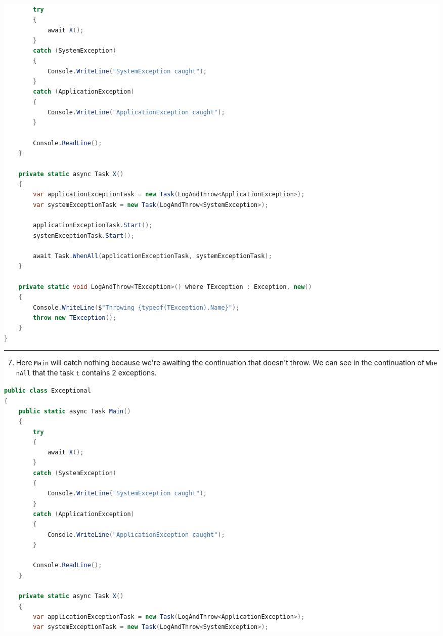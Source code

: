 ```csharp
        try
        {
            await X();
        }
        catch (SystemException)
        {
            Console.WriteLine("SystemException caught");
        }
        catch (ApplicationException)
        {
            Console.WriteLine("ApplicationException caught");
        }

        Console.ReadLine();
    }

    private static async Task X()
    {
        var applicationExceptionTask = new Task(LogAndThrow<ApplicationException>);
        var systemExceptionTask = new Task(LogAndThrow<SystemException>);

        applicationExceptionTask.Start();
        systemExceptionTask.Start();

        await Task.WhenAll(applicationExceptionTask, systemExceptionTask);
    }

    private static void LogAndThrow<TException>() where TException : Exception, new()
    {
        Console.WriteLine($"Throwing {typeof(TException).Name}");
        throw new TException();
    }
}
```
---
7. Here `Main` will catch nothing because we're awaiting the continuation that doesn't throw. We can see in the continuation of `WhenAll` that the task `t` contains 2 exceptions.
```csharp
public class Exceptional
{
    public static async Task Main()
    {
        try
        {
            await X();
        }
        catch (SystemException)
        {
            Console.WriteLine("SystemException caught");
        }
        catch (ApplicationException)
        {
            Console.WriteLine("ApplicationException caught");
        }

        Console.ReadLine();
    }

    private static async Task X()
    {
        var applicationExceptionTask = new Task(LogAndThrow<ApplicationException>);
        var systemExceptionTask = new Task(LogAndThrow<SystemException>);

```